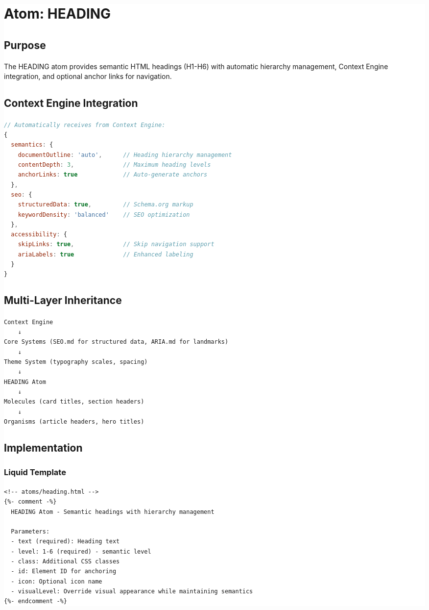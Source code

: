 # Atom: HEADING

## Purpose

The HEADING atom provides semantic HTML headings (H1-H6) with automatic hierarchy management, Context Engine integration, and optional anchor links for navigation.

## Context Engine Integration

```javascript
// Automatically receives from Context Engine:
{
  semantics: {
    documentOutline: 'auto',      // Heading hierarchy management
    contentDepth: 3,              // Maximum heading levels
    anchorLinks: true             // Auto-generate anchors
  },
  seo: {
    structuredData: true,         // Schema.org markup
    keywordDensity: 'balanced'    // SEO optimization
  },
  accessibility: {
    skipLinks: true,              // Skip navigation support
    ariaLabels: true              // Enhanced labeling
  }
}
```

## Multi-Layer Inheritance

```
Context Engine
    ↓
Core Systems (SEO.md for structured data, ARIA.md for landmarks)
    ↓
Theme System (typography scales, spacing)
    ↓
HEADING Atom
    ↓
Molecules (card titles, section headers)
    ↓
Organisms (article headers, hero titles)
```

## Implementation

### Liquid Template

```liquid
<!-- atoms/heading.html -->
{%- comment -%}
  HEADING Atom - Semantic headings with hierarchy management
  
  Parameters:
  - text (required): Heading text
  - level: 1-6 (required) - semantic level
  - class: Additional CSS classes
  - id: Element ID for anchoring
  - icon: Optional icon name
  - visualLevel: Override visual appearance while maintaining semantics
{%- endcomment -%}

```